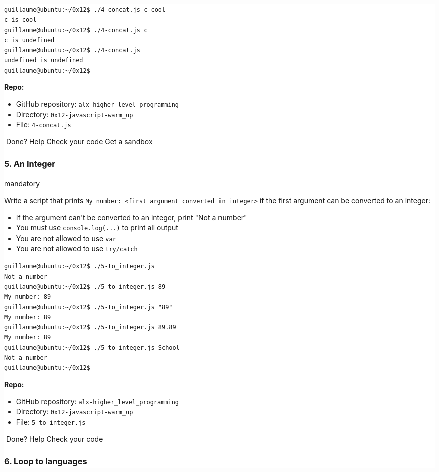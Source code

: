 ```
guillaume@ubuntu:~/0x12$ ./4-concat.js c cool
c is cool
guillaume@ubuntu:~/0x12$ ./4-concat.js c
c is undefined
guillaume@ubuntu:~/0x12$ ./4-concat.js
undefined is undefined
guillaume@ubuntu:~/0x12$

```

**Repo:**

- GitHub repository: `alx-higher_level_programming`
- Directory: `0x12-javascript-warm_up`
- File: `4-concat.js`

 Done? Help Check your code Get a sandbox

### 5\. An Integer

mandatory

Write a script that prints `My number: <first argument converted in integer>` if the first argument can be converted to an integer:

- If the argument can't be converted to an integer, print "Not a number"
- You must use `console.log(...)` to print all output
- You are not allowed to use `var`
- You are not allowed to use `try/catch`

```
guillaume@ubuntu:~/0x12$ ./5-to_integer.js
Not a number
guillaume@ubuntu:~/0x12$ ./5-to_integer.js 89
My number: 89
guillaume@ubuntu:~/0x12$ ./5-to_integer.js "89"
My number: 89
guillaume@ubuntu:~/0x12$ ./5-to_integer.js 89.89
My number: 89
guillaume@ubuntu:~/0x12$ ./5-to_integer.js School
Not a number
guillaume@ubuntu:~/0x12$

```

**Repo:**

- GitHub repository: `alx-higher_level_programming`
- Directory: `0x12-javascript-warm_up`
- File: `5-to_integer.js`

 Done? Help Check your code

### 6\. Loop to languages
